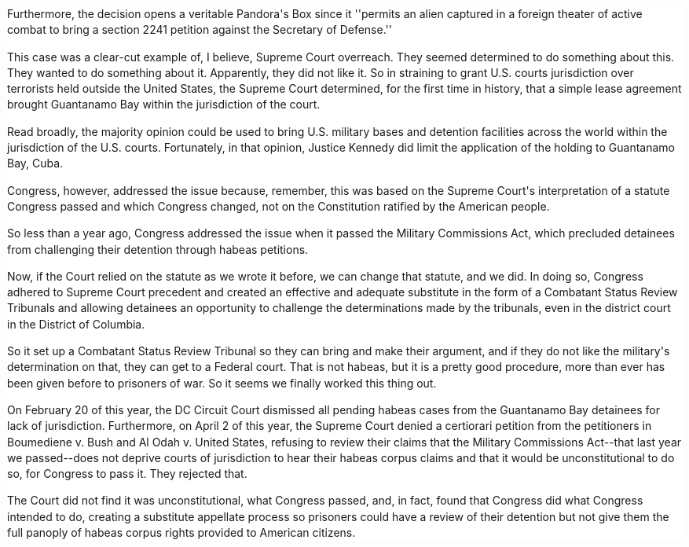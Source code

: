 Furthermore, the decision opens a veritable Pandora's Box since it 
''permits an alien captured in a foreign theater of active combat to 
bring a section 2241 petition against the Secretary of Defense.''

This case was a clear-cut example of, I believe, Supreme Court 
overreach. They seemed determined to do something about this. They 
wanted to do something about it. Apparently, they did not like it. So 
in straining to grant U.S. courts jurisdiction over terrorists held 
outside the United States, the Supreme Court determined, for the first 
time in history, that a simple lease agreement brought Guantanamo Bay 
within the jurisdiction of the court.

Read broadly, the majority opinion could be used to bring U.S. 
military bases and detention facilities across the world within the 
jurisdiction of the U.S. courts. Fortunately, in that opinion, Justice 
Kennedy did limit the application of the holding to Guantanamo Bay, 
Cuba.

Congress, however, addressed the issue because, remember, this was 
based on the Supreme Court's interpretation of a statute Congress 
passed and which Congress changed, not on the Constitution ratified by 
the American people.

So less than a year ago, Congress addressed the issue when it passed 
the Military Commissions Act, which precluded detainees from 
challenging their detention through habeas petitions.

Now, if the Court relied on the statute as we wrote it before, we can 
change that statute, and we did. In doing so, Congress adhered to 
Supreme Court precedent and created an effective and adequate 
substitute in the form of a Combatant Status Review Tribunals and 
allowing detainees an opportunity to challenge the determinations made 
by the tribunals, even in the district court in the District of 
Columbia.

So it set up a Combatant Status Review Tribunal so they can bring and 
make their argument, and if they do not like the military's 
determination on that, they can get to a Federal court. That is not 
habeas, but it is a pretty good procedure, more than ever has been 
given before to prisoners of war. So it seems we finally worked this 
thing out.


On February 20 of this year, the DC Circuit Court dismissed all 
pending habeas cases from the Guantanamo Bay detainees for lack of 
jurisdiction. Furthermore, on April 2 of this year, the Supreme Court 
denied a certiorari petition from the petitioners in Boumediene v. Bush 
and Al Odah v. United States, refusing to review their claims that the 
Military Commissions Act--that last year we passed--does not deprive 
courts of jurisdiction to hear their habeas corpus claims and that it 
would be unconstitutional to do so, for Congress to pass it. They 
rejected that.

The Court did not find it was unconstitutional, what Congress passed, 
and, in fact, found that Congress did what Congress intended to do, 
creating a substitute appellate process so prisoners could have a 
review of their detention but not give them the full panoply of habeas 
corpus rights provided to American citizens.
